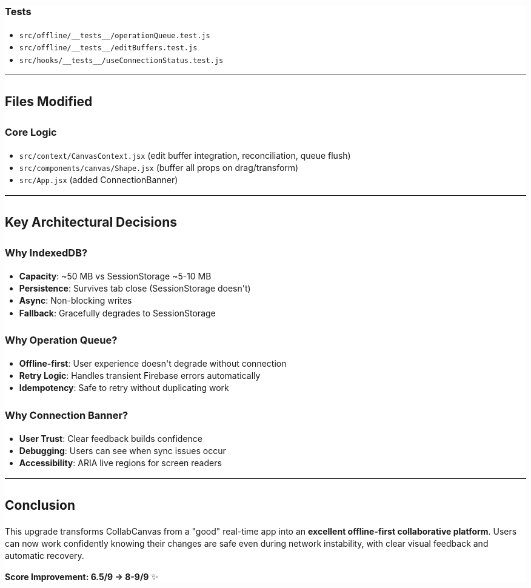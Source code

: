 ### Tests
- `src/offline/__tests__/operationQueue.test.js`
- `src/offline/__tests__/editBuffers.test.js`
- `src/hooks/__tests__/useConnectionStatus.test.js`

---

## Files Modified

### Core Logic
- `src/context/CanvasContext.jsx` (edit buffer integration, reconciliation, queue flush)
- `src/components/canvas/Shape.jsx` (buffer all props on drag/transform)
- `src/App.jsx` (added ConnectionBanner)

---

## Key Architectural Decisions

### Why IndexedDB?
- **Capacity**: ~50 MB vs SessionStorage ~5-10 MB
- **Persistence**: Survives tab close (SessionStorage doesn't)
- **Async**: Non-blocking writes
- **Fallback**: Gracefully degrades to SessionStorage

### Why Operation Queue?
- **Offline-first**: User experience doesn't degrade without connection
- **Retry Logic**: Handles transient Firebase errors automatically
- **Idempotency**: Safe to retry without duplicating work

### Why Connection Banner?
- **User Trust**: Clear feedback builds confidence
- **Debugging**: Users can see when sync issues occur
- **Accessibility**: ARIA live regions for screen readers

---

## Conclusion

This upgrade transforms CollabCanvas from a "good" real-time app into an **excellent offline-first collaborative platform**. Users can now work confidently knowing their changes are safe even during network instability, with clear visual feedback and automatic recovery.

**Score Improvement: 6.5/9 → 8-9/9** ✨

